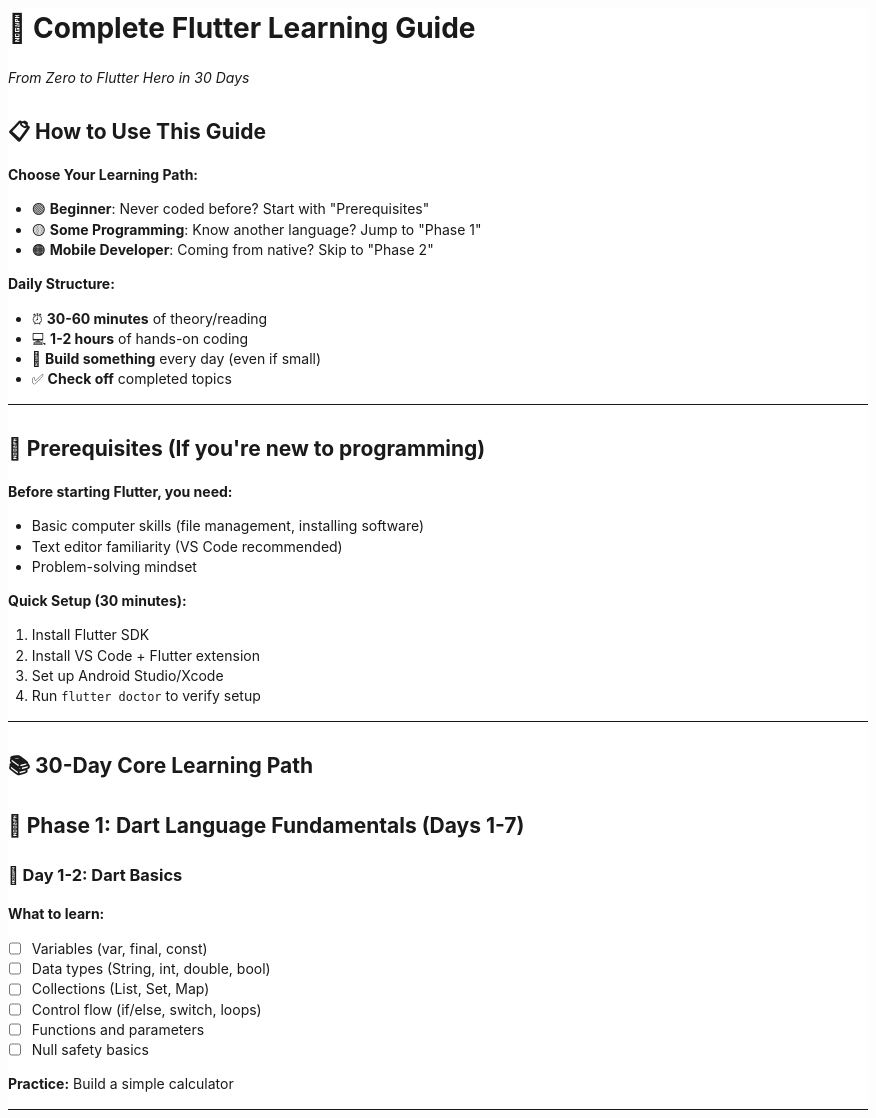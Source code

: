# 🚀 Complete Flutter Learning Guide
*From Zero to Flutter Hero in 30 Days*

## 📋 How to Use This Guide

**Choose Your Learning Path:**
- 🟢 **Beginner**: Never coded before? Start with "Prerequisites"
- 🟡 **Some Programming**: Know another language? Jump to "Phase 1"
- 🟠 **Mobile Developer**: Coming from native? Skip to "Phase 2"

**Daily Structure:**
- ⏰ **30-60 minutes** of theory/reading
- 💻 **1-2 hours** of hands-on coding
- 📝 **Build something** every day (even if small)
- ✅ **Check off** completed topics

---

## 🎯 Prerequisites (If you're new to programming)

**Before starting Flutter, you need:**
- Basic computer skills (file management, installing software)
- Text editor familiarity (VS Code recommended)
- Problem-solving mindset

**Quick Setup (30 minutes):**
1. Install Flutter SDK
2. Install VS Code + Flutter extension
3. Set up Android Studio/Xcode
4. Run `flutter doctor` to verify setup

---

## 📚 30-Day Core Learning Path

## 🎯 Phase 1: Dart Language Fundamentals (Days 1-7)

### 📅 Day 1-2: Dart Basics
**What to learn:**
- [ ] Variables (var, final, const)
- [ ] Data types (String, int, double, bool)
- [ ] Collections (List, Set, Map)
- [ ] Control flow (if/else, switch, loops)
- [ ] Functions and parameters
- [ ] Null safety basics

**Practice:** Build a simple calculator

---
